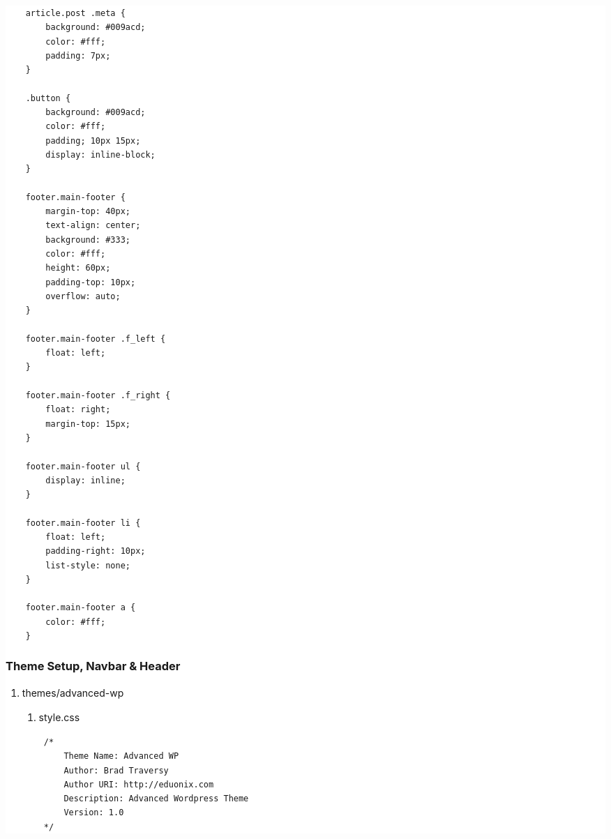 		article.post .meta {
			background: #009acd;
			color: #fff;
			padding: 7px;
		}
		
		.button {
			background: #009acd;
			color: #fff;
			padding; 10px 15px;
			display: inline-block;
		}
		
		footer.main-footer {
			margin-top: 40px;
			text-align: center;
			background: #333;
			color: #fff;
			height: 60px;
			padding-top: 10px;
			overflow: auto;
		}
		
		footer.main-footer .f_left {
			float: left;
		}
		
		footer.main-footer .f_right {
			float: right;
			margin-top: 15px;
		}
		
		footer.main-footer ul {
			display: inline;
		}
		
		footer.main-footer li {
			float: left;
			padding-right: 10px;
			list-style: none;
		}
		
		footer.main-footer a {
			color: #fff;
		}

### Theme Setup, Navbar & Header ###
1. themes/advanced-wp
	1. style.css

			/*
				Theme Name: Advanced WP
				Author: Brad Traversy
				Author URI: http://eduonix.com
				Description: Advanced Wordpress Theme
				Version: 1.0
			*/
			